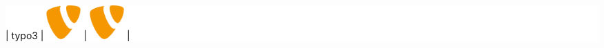 | typo3 | <img src="../icons/typo3.png" alt="typo3" width="50"> |  <img src="../icons/typo3.svg" alt="typo3" width="50"> |
